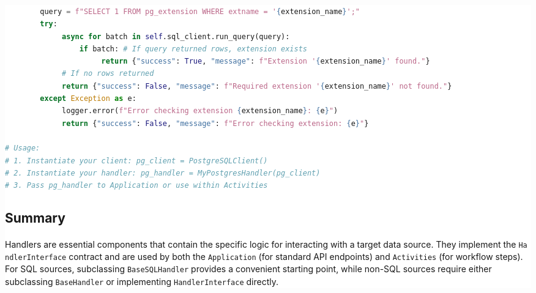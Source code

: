 ```python
        query = f"SELECT 1 FROM pg_extension WHERE extname = '{extension_name}';"
        try:
             async for batch in self.sql_client.run_query(query):
                 if batch: # If query returned rows, extension exists
                      return {"success": True, "message": f"Extension '{extension_name}' found."}
             # If no rows returned
             return {"success": False, "message": f"Required extension '{extension_name}' not found."}
        except Exception as e:
             logger.error(f"Error checking extension {extension_name}: {e}")
             return {"success": False, "message": f"Error checking extension: {e}"}

# Usage:
# 1. Instantiate your client: pg_client = PostgreSQLClient()
# 2. Instantiate your handler: pg_handler = MyPostgresHandler(pg_client)
# 3. Pass pg_handler to Application or use within Activities
```

## Summary

Handlers are essential components that contain the specific logic for interacting with a target data source. They implement the `HandlerInterface` contract and are used by both the `Application` (for standard API endpoints) and `Activities` (for workflow steps). For SQL sources, subclassing `BaseSQLHandler` provides a convenient starting point, while non-SQL sources require either subclassing `BaseHandler` or implementing `HandlerInterface` directly.